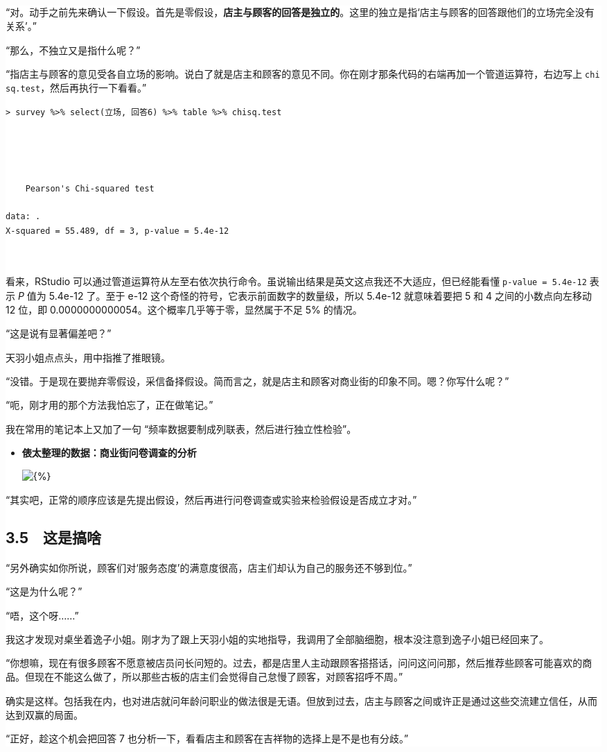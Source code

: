 “对。动手之前先来确认一下假设。首先是零假设，**店主与顾客的回答是独立的**。这里的独立是指‘店主与顾客的回答跟他们的立场完全没有关系’。”

“那么，不独立又是指什么呢？”

“指店主与顾客的意见受各自立场的影响。说白了就是店主和顾客的意见不同。你在刚才那条代码的右端再加一个管道运算符，右边写上 `chisq.test`，然后再执行一下看看。”

```
> survey %>% select(立场, 回答6) %>% table %>% chisq.test



```

　

```
    Pearson's Chi-squared test

data: .
X-squared = 55.489, df = 3, p-value = 5.4e-12



```

看来，RStudio 可以通过管道运算符从左至右依次执行命令。虽说输出结果是英文这点我还不大适应，但已经能看懂 `p-value = 5.4e-12` 表示 *P* 值为 5.4e-12 了。至于 e-12 这个奇怪的符号，它表示前面数字的数量级，所以 5.4e-12 就意味着要把 5 和 4 之间的小数点向左移动 12 位，即 0.0000000000054。这个概率几乎等于零，显然属于不足 5% 的情况。

“这是说有显著偏差吧？”

天羽小姐点点头，用中指推了推眼镜。

“没错。于是现在要抛弃零假设，采信备择假设。简而言之，就是店主和顾客对商业街的印象不同。嗯？你写什么呢？”

“呃，刚才用的那个方法我怕忘了，正在做笔记。”

我在常用的笔记本上又加了一句 “频率数据要制成列联表，然后进行独立性检验”。

- **俵太整理的数据：商业街问卷调查的分析**

  ![{%}](http://www1.ituring.com.cn/figures/2017/RookieDetective/07.d03z.007.png)

“其实吧，正常的顺序应该是先提出假设，然后再进行问卷调查或实验来检验假设是否成立才对。”

## 3.5　这是搞啥

“另外确实如你所说，顾客们对‘服务态度’的满意度很高，店主们却认为自己的服务还不够到位。”

“这是为什么呢？”

“唔，这个呀……”

我这才发现对桌坐着逸子小姐。刚才为了跟上天羽小姐的实地指导，我调用了全部脑细胞，根本没注意到逸子小姐已经回来了。

“你想嘛，现在有很多顾客不愿意被店员问长问短的。过去，都是店里人主动跟顾客搭搭话，问问这问问那，然后推荐些顾客可能喜欢的商品。但现在不能这么做了，所以那些古板的店主们会觉得自己怠慢了顾客，对顾客招呼不周。”

确实是这样。包括我在内，也对进店就问年龄问职业的做法很是无语。但放到过去，店主与顾客之间或许正是通过这些交流建立信任，从而达到双赢的局面。

“正好，趁这个机会把回答 7 也分析一下，看看店主和顾客在吉祥物的选择上是不是也有分歧。”
